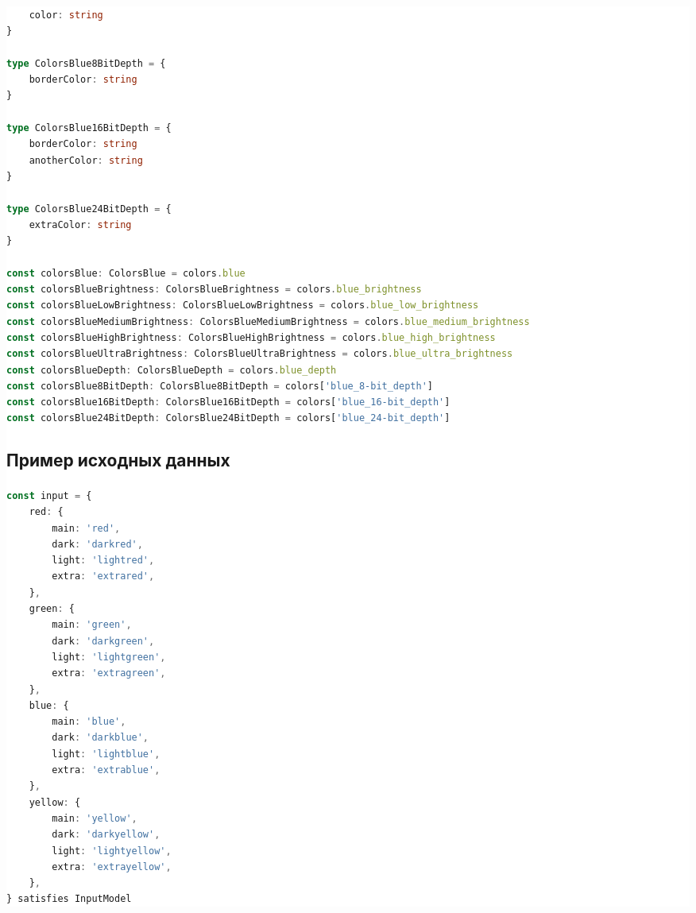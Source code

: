 ```typescript
    color: string
}

type ColorsBlue8BitDepth = {
    borderColor: string
}

type ColorsBlue16BitDepth = {
    borderColor: string
    anotherColor: string
}

type ColorsBlue24BitDepth = {
    extraColor: string
}

const colorsBlue: ColorsBlue = colors.blue
const colorsBlueBrightness: ColorsBlueBrightness = colors.blue_brightness
const colorsBlueLowBrightness: ColorsBlueLowBrightness = colors.blue_low_brightness
const colorsBlueMediumBrightness: ColorsBlueMediumBrightness = colors.blue_medium_brightness
const colorsBlueHighBrightness: ColorsBlueHighBrightness = colors.blue_high_brightness
const colorsBlueUltraBrightness: ColorsBlueUltraBrightness = colors.blue_ultra_brightness
const colorsBlueDepth: ColorsBlueDepth = colors.blue_depth
const colorsBlue8BitDepth: ColorsBlue8BitDepth = colors['blue_8-bit_depth']
const colorsBlue16BitDepth: ColorsBlue16BitDepth = colors['blue_16-bit_depth']
const colorsBlue24BitDepth: ColorsBlue24BitDepth = colors['blue_24-bit_depth']
```

## Пример исходных данных

```typescript
const input = {
    red: {
        main: 'red',
        dark: 'darkred',
        light: 'lightred',
        extra: 'extrared',
    },
    green: {
        main: 'green',
        dark: 'darkgreen',
        light: 'lightgreen',
        extra: 'extragreen',
    },
    blue: {
        main: 'blue',
        dark: 'darkblue',
        light: 'lightblue',
        extra: 'extrablue',
    },
    yellow: {
        main: 'yellow',
        dark: 'darkyellow',
        light: 'lightyellow',
        extra: 'extrayellow',
    },
} satisfies InputModel
```
